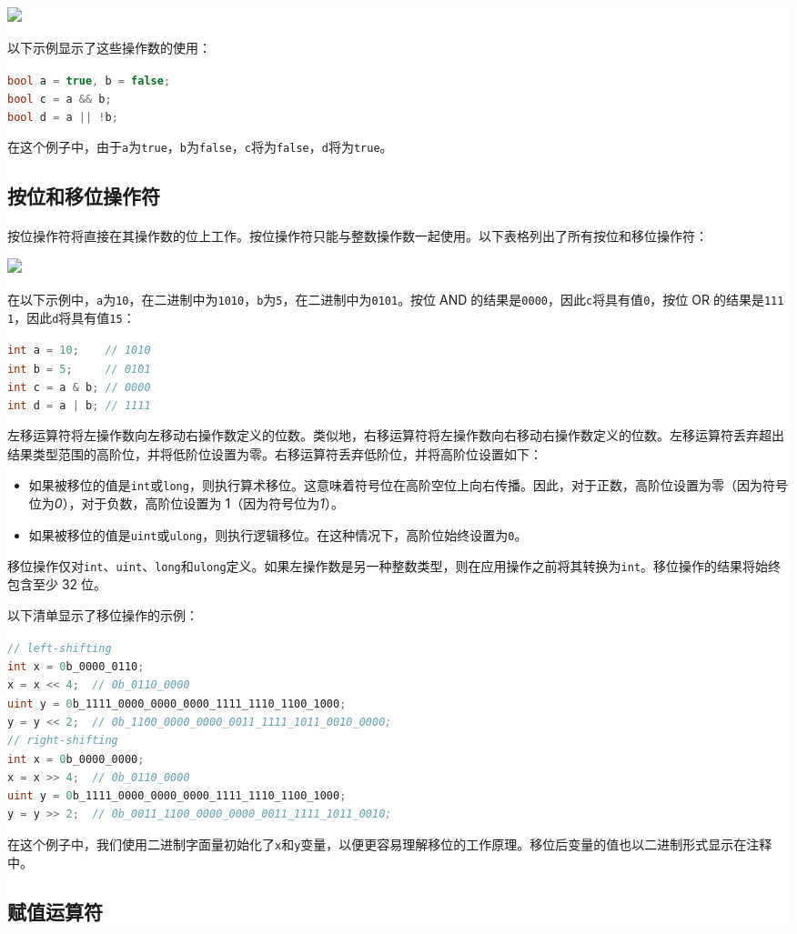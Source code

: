 ![](https://github.com/OpenDocCN/freelearn-csharp-zh/raw/master/docs/lrn-cs-prog/img/Chapter_2_Table_15.jpg)

以下示例显示了这些操作数的使用：

```cs
bool a = true, b = false;
bool c = a && b;
bool d = a || !b;
```

在这个例子中，由于`a`为`true`，`b`为`false`，`c`将为`false`，`d`将为`true`。

## 按位和移位操作符

按位操作符将直接在其操作数的位上工作。按位操作符只能与整数操作数一起使用。以下表格列出了所有按位和移位操作符：

![](https://github.com/OpenDocCN/freelearn-csharp-zh/raw/master/docs/lrn-cs-prog/img/Chapter_2_Table_16.jpg)

在以下示例中，`a`为`10`，在二进制中为`1010`，`b`为`5`，在二进制中为`0101`。按位 AND 的结果是`0000`，因此`c`将具有值`0`，按位 OR 的结果是`1111`，因此`d`将具有值`15`：

```cs
int a = 10;    // 1010
int b = 5;     // 0101
int c = a & b; // 0000
int d = a | b; // 1111
```

左移运算符将左操作数向左移动右操作数定义的位数。类似地，右移运算符将左操作数向右移动右操作数定义的位数。左移运算符丢弃超出结果类型范围的高阶位，并将低阶位设置为零。右移运算符丢弃低阶位，并将高阶位设置如下：

+   如果被移位的值是`int`或`long`，则执行算术移位。这意味着符号位在高阶空位上向右传播。因此，对于正数，高阶位设置为零（因为符号位为*0*），对于负数，高阶位设置为 1（因为符号位为*1*）。

+   如果被移位的值是`uint`或`ulong`，则执行逻辑移位。在这种情况下，高阶位始终设置为`0`。

移位操作仅对`int`、`uint`、`long`和`ulong`定义。如果左操作数是另一种整数类型，则在应用操作之前将其转换为`int`。移位操作的结果将始终包含至少 32 位。

以下清单显示了移位操作的示例：

```cs
// left-shifting
int x = 0b_0000_0110;
x = x << 4;  // 0b_0110_0000
uint y = 0b_1111_0000_0000_0000_1111_1110_1100_1000;
y = y << 2;  // 0b_1100_0000_0000_0011_1111_1011_0010_0000;
// right-shifting
int x = 0b_0000_0000;
x = x >> 4;  // 0b_0110_0000
uint y = 0b_1111_0000_0000_0000_1111_1110_1100_1000;
y = y >> 2;  // 0b_0011_1100_0000_0000_0011_1111_1011_0010;
```

在这个例子中，我们使用二进制字面量初始化了`x`和`y`变量，以便更容易理解移位的工作原理。移位后变量的值也以二进制形式显示在注释中。

## 赋值运算符
